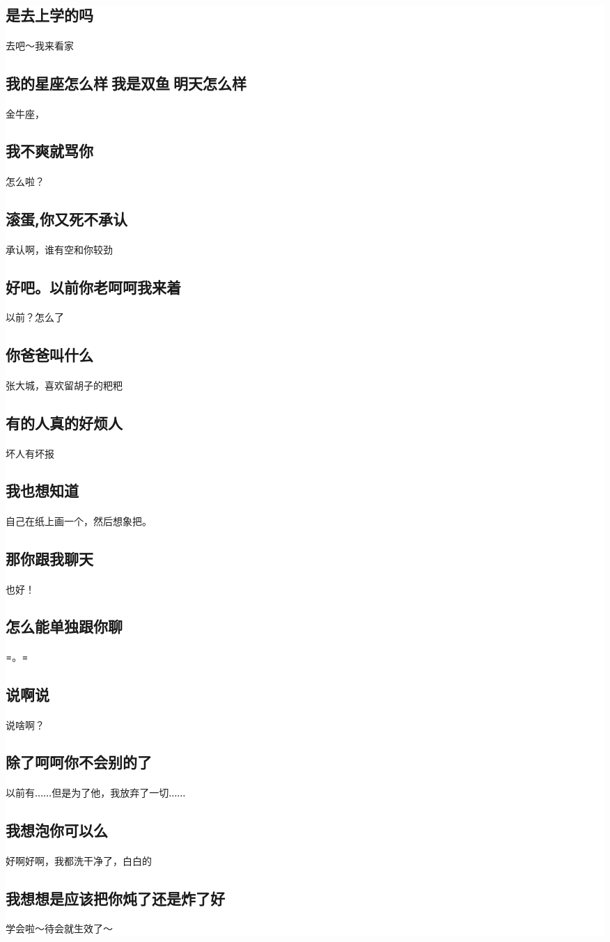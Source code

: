 ## 是去上学的吗
去吧〜我来看家

## 我的星座怎么样  我是双鱼    明天怎么样
金牛座，

## 我不爽就骂你
怎么啦？

## 滚蛋,你又死不承认
承认啊，谁有空和你较劲

## 好吧。以前你老呵呵我来着
以前？怎么了

## 你爸爸叫什么
张大城，喜欢留胡子的粑粑

## 有的人真的好烦人
坏人有坏报

## 我也想知道
自己在纸上画一个，然后想象把。

## 那你跟我聊天
也好！

## 怎么能单独跟你聊
=。=

## 说啊说
说啥啊？

## 除了呵呵你不会别的了
以前有……但是为了他，我放弃了一切……

## 我想泡你可以么
好啊好啊，我都洗干净了，白白的

## 我想想是应该把你炖了还是炸了好
学会啦～待会就生效了～
